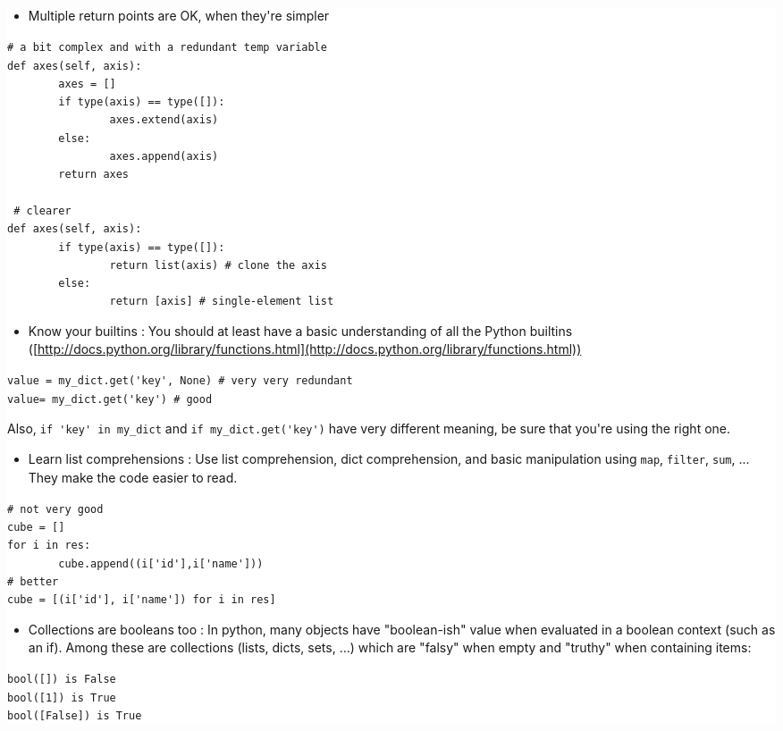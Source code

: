- Multiple return points are OK, when they're simpler

```
# a bit complex and with a redundant temp variable
def axes(self, axis):
        axes = []
        if type(axis) == type([]):
                axes.extend(axis)
        else:
                axes.append(axis)
        return axes

 # clearer
def axes(self, axis):
        if type(axis) == type([]):
                return list(axis) # clone the axis
        else:
                return [axis] # single-element list

```

- Know your builtins : You should at least have a basic understanding of all the Python builtins ([http://docs.python.org/library/functions.html](http://docs.python.org/library/functions.html))

```
value = my_dict.get('key', None) # very very redundant
value= my_dict.get('key') # good

```

Also, `if 'key' in my_dict` and `if my_dict.get('key')` have very different meaning, be sure that you're using the right one.

- Learn list comprehensions : Use list comprehension, dict comprehension, and basic manipulation using `map`, `filter`, `sum`, ... They make the code easier to read.

```
# not very good
cube = []
for i in res:
        cube.append((i['id'],i['name']))
# better
cube = [(i['id'], i['name']) for i in res]

```

- Collections are booleans too : In python, many objects have "boolean-ish" value when evaluated in a boolean context (such as an if). Among these are collections (lists, dicts, sets, ...) which are "falsy" when empty and "truthy" when containing items:

```
bool([]) is False
bool([1]) is True
bool([False]) is True

```
